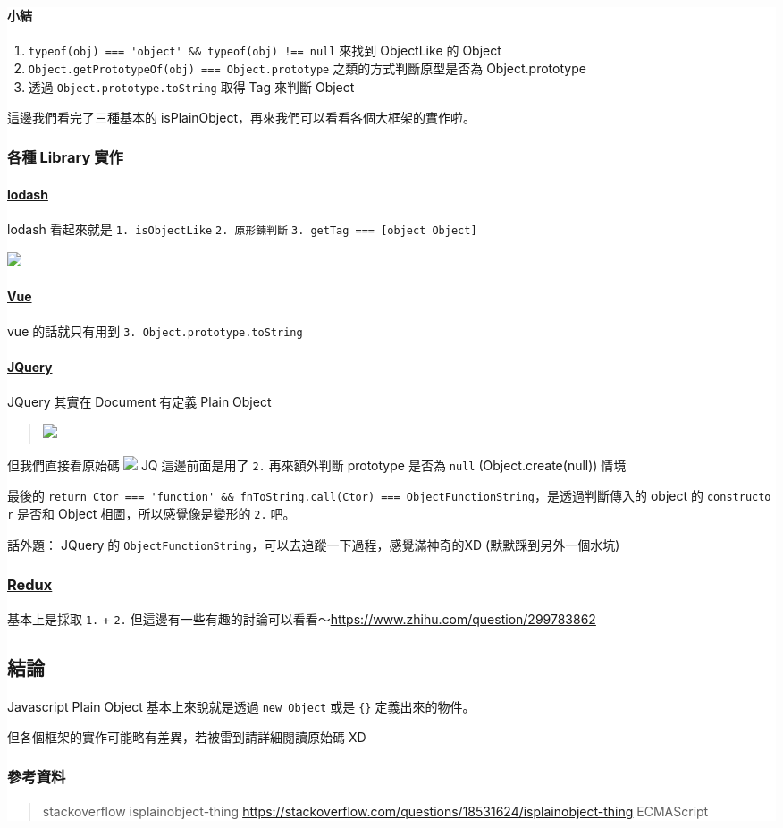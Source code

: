 #### 小結
1. `typeof(obj) === 'object' && typeof(obj) !== null`  來找到 ObjectLike 的 Object
2. `Object.getPrototypeOf(obj) === Object.prototype` 之類的方式判斷原型是否為 Object.prototype
3. 透過 `Object.prototype.toString` 取得 Tag 來判斷 Object

這邊我們看完了三種基本的 isPlainObject，再來我們可以看看各個大框架的實作啦。

### 各種 Library 實作

#### [lodash](https://github.com/lodash/lodash/blob/aa1d7d870d9cf84842ee23ff485fd24abf0ed3d1/isPlainObject.js)
lodash 看起來就是
`1. isObjectLike`
`2. 原形鍊判斷`
`3. getTag === [object Object]`

![](https://i.imgur.com/9wTBxZv.png)
#### [Vue](https://github.com/lodash/lodash/blob/master/isPlainObject.js)
vue 的話就只有用到
`3. Object.prototype.toString`

#### [JQuery](https://github.com/jquery/jquery/blob/4592595b478be979141ce35c693dbc6b65647173/src/core.js)
JQuery 其實在 Document 有定義 Plain Object
> ![](https://i.imgur.com/qrxx8xO.png)

但我們直接看原始碼
![](https://i.imgur.com/YW0mJ48.png)
JQ 這邊前面是用了 `2.`
再來額外判斷 prototype 是否為 `null` (Object.create(null)) 情境

最後的 `return Ctor === 'function' && fnToString.call(Ctor) === ObjectFunctionString`，是透過判斷傳入的 object 的 `constructor` 是否和 Object 相圖，所以感覺像是變形的 `2.` 吧。

話外題： JQuery 的 `ObjectFunctionString`，可以去追蹤一下過程，感覺滿神奇的XD (默默踩到另外一個水坑)

### [Redux](https://github.com/reduxjs/redux/blob/9d3273846aa8906d38890c410b62fb09a4992018/src/utils/isPlainObject.ts)
基本上是採取 `1.` + `2.` 
但這邊有一些有趣的討論可以看看～https://www.zhihu.com/question/299783862
## 結論
Javascript Plain Object 基本上來說就是透過 `new Object` 或是 `{}` 定義出來的物件。

但各個框架的實作可能略有差異，若被雷到請詳細閱讀原始碼 XD

### 參考資料
> stackoverflow isplainobject-thing
> https://stackoverflow.com/questions/18531624/isplainobject-thing
> ECMAScript